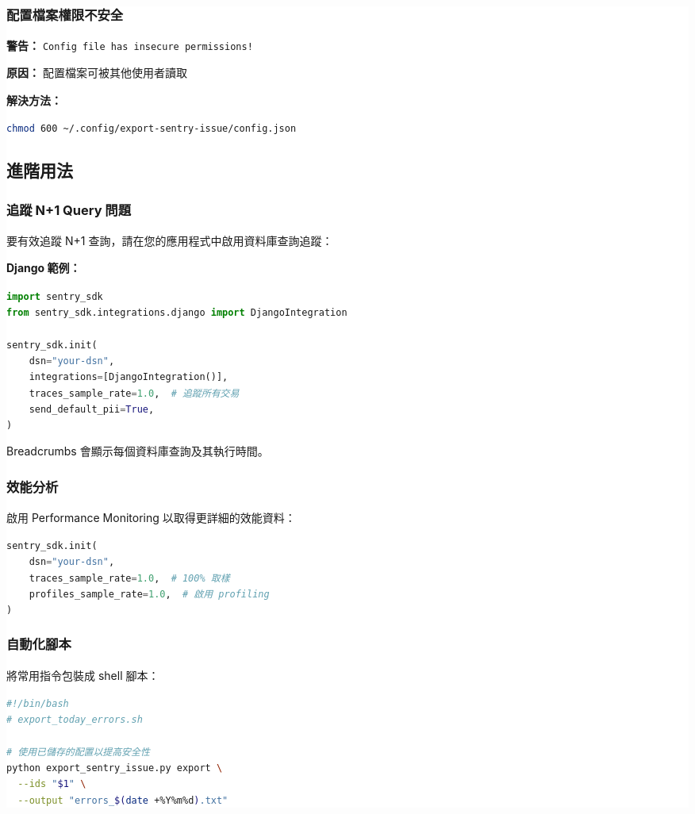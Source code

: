 ### 配置檔案權限不安全

**警告：** `Config file has insecure permissions!`

**原因：** 配置檔案可被其他使用者讀取

**解決方法：**
```bash
chmod 600 ~/.config/export-sentry-issue/config.json
```

## 進階用法

### 追蹤 N+1 Query 問題

要有效追蹤 N+1 查詢，請在您的應用程式中啟用資料庫查詢追蹤：

**Django 範例：**
```python
import sentry_sdk
from sentry_sdk.integrations.django import DjangoIntegration

sentry_sdk.init(
    dsn="your-dsn",
    integrations=[DjangoIntegration()],
    traces_sample_rate=1.0,  # 追蹤所有交易
    send_default_pii=True,
)
```

Breadcrumbs 會顯示每個資料庫查詢及其執行時間。

### 效能分析

啟用 Performance Monitoring 以取得更詳細的效能資料：

```python
sentry_sdk.init(
    dsn="your-dsn",
    traces_sample_rate=1.0,  # 100% 取樣
    profiles_sample_rate=1.0,  # 啟用 profiling
)
```

### 自動化腳本

將常用指令包裝成 shell 腳本：

```bash
#!/bin/bash
# export_today_errors.sh

# 使用已儲存的配置以提高安全性
python export_sentry_issue.py export \
  --ids "$1" \
  --output "errors_$(date +%Y%m%d).txt"
```
